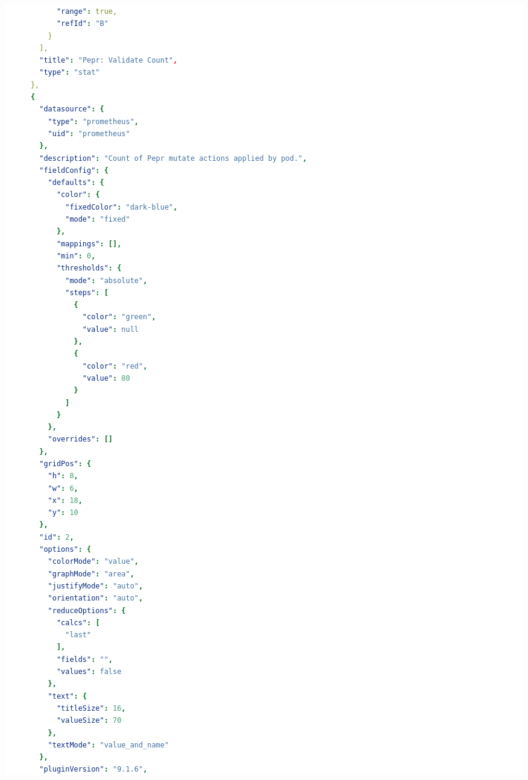 ```yaml
            "range": true,
            "refId": "B"
          }
        ],
        "title": "Pepr: Validate Count",
        "type": "stat"
      },
      {
        "datasource": {
          "type": "prometheus",
          "uid": "prometheus"
        },
        "description": "Count of Pepr mutate actions applied by pod.",
        "fieldConfig": {
          "defaults": {
            "color": {
              "fixedColor": "dark-blue",
              "mode": "fixed"
            },
            "mappings": [],
            "min": 0,
            "thresholds": {
              "mode": "absolute",
              "steps": [
                {
                  "color": "green",
                  "value": null
                },
                {
                  "color": "red",
                  "value": 80
                }
              ]
            }
          },
          "overrides": []
        },
        "gridPos": {
          "h": 8,
          "w": 6,
          "x": 18,
          "y": 10
        },
        "id": 2,
        "options": {
          "colorMode": "value",
          "graphMode": "area",
          "justifyMode": "auto",
          "orientation": "auto",
          "reduceOptions": {
            "calcs": [
              "last"
            ],
            "fields": "",
            "values": false
          },
          "text": {
            "titleSize": 16,
            "valueSize": 70
          },
          "textMode": "value_and_name"
        },
        "pluginVersion": "9.1.6",
```
